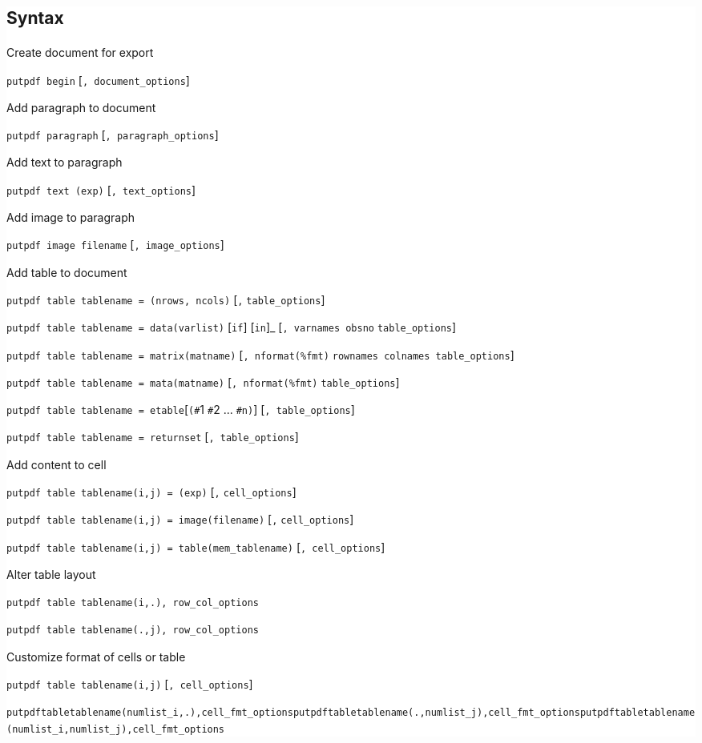 ## Syntax

Create document for export

`putpdf begin` \[`, document_options`\]

Add paragraph to document

`putpdf paragraph` \[`, paragraph_options`\]

Add text to paragraph

`putpdf text (exp)` \[`, text_options`\]

Add image to paragraph

`putpdf image filename` \[`, image_options`\]

Add table to document

`putpdf table tablename = (nrows, ncols)` \[`,`
`table_options`\]

`putpdf table tablename = data(varlist)` <span
class="command">\[`if`\] \[`in`\]_ \[`, varnames obsno`
`table_options`\]

`putpdf table tablename = matrix(matname)` \[`, nformat(%fmt)`
`rownames colnames table_options`\]

`putpdf table tablename = mata(matname)` \[`, nformat(%fmt)`
`table_options`\]

`putpdf table tablename = etable`\[`(#`1 `#`2 ... `#n)`\]
\[`, table_options`\]

`putpdf table tablename = returnset` \[`, table_options`\]

Add content to cell

`putpdf table tablename(i,j) = (exp)` \[`,`
`cell_options`\]

`putpdf table tablename(i,j) = image(filename)` \[`,`
`cell_options`\]

`putpdf table tablename(i,j) = table(mem_tablename)`
\[`, cell_options`\]

Alter table layout

`putpdf table tablename(i,.), row_col_options`

`putpdf table tablename(.,j), row_col_options`

Customize format of cells or table

`putpdf table tablename(i,j)` \[`, cell_options`\]

`putpdftabletablename(numlist_i,.),cell_fmt_optionsputpdftabletablename(.,numlist_j),cell_fmt_optionsputpdftabletablename(numlist_i,numlist_j),cell_fmt_options`
